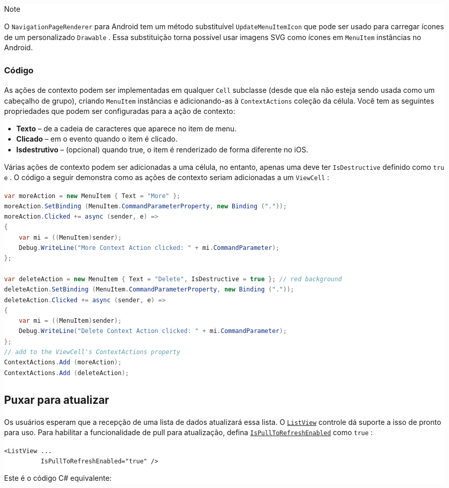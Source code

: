 > [!NOTE]
> O `NavigationPageRenderer` para Android tem um método substituível `UpdateMenuItemIcon` que pode ser usado para carregar ícones de um personalizado `Drawable` . Essa substituição torna possível usar imagens SVG como ícones em `MenuItem` instâncias no Android.

### <a name="code"></a>Código

As ações de contexto podem ser implementadas em qualquer `Cell` subclasse (desde que ela não esteja sendo usada como um cabeçalho de grupo), criando `MenuItem` instâncias e adicionando-as à `ContextActions` coleção da célula. Você tem as seguintes propriedades que podem ser configuradas para a ação de contexto:

- **Texto** &ndash; de a cadeia de caracteres que aparece no item de menu.
- **Clicado** &ndash; em o evento quando o item é clicado.
- **Isdestrutivo** &ndash; (opcional) quando true, o item é renderizado de forma diferente no iOS.

Várias ações de contexto podem ser adicionadas a uma célula, no entanto, apenas uma deve ter `IsDestructive` definido como `true` . O código a seguir demonstra como as ações de contexto seriam adicionadas a um `ViewCell` :

```csharp
var moreAction = new MenuItem { Text = "More" };
moreAction.SetBinding (MenuItem.CommandParameterProperty, new Binding ("."));
moreAction.Clicked += async (sender, e) =>
{
    var mi = ((MenuItem)sender);
    Debug.WriteLine("More Context Action clicked: " + mi.CommandParameter);
};

var deleteAction = new MenuItem { Text = "Delete", IsDestructive = true }; // red background
deleteAction.SetBinding (MenuItem.CommandParameterProperty, new Binding ("."));
deleteAction.Clicked += async (sender, e) =>
{
    var mi = ((MenuItem)sender);
    Debug.WriteLine("Delete Context Action clicked: " + mi.CommandParameter);
};
// add to the ViewCell's ContextActions property
ContextActions.Add (moreAction);
ContextActions.Add (deleteAction);
```

## <a name="pull-to-refresh"></a>Puxar para atualizar

Os usuários esperam que a recepção de uma lista de dados atualizará essa lista. O [`ListView`](xref:Xamarin.Forms.ListView) controle dá suporte a isso de pronto para uso. Para habilitar a funcionalidade de pull para atualização, defina [`IsPullToRefreshEnabled`](xref:Xamarin.Forms.ListView.IsPullToRefreshEnabled) como `true` :

```xaml
<ListView ...
          IsPullToRefreshEnabled="true" />
```

Este é o código C# equivalente:
